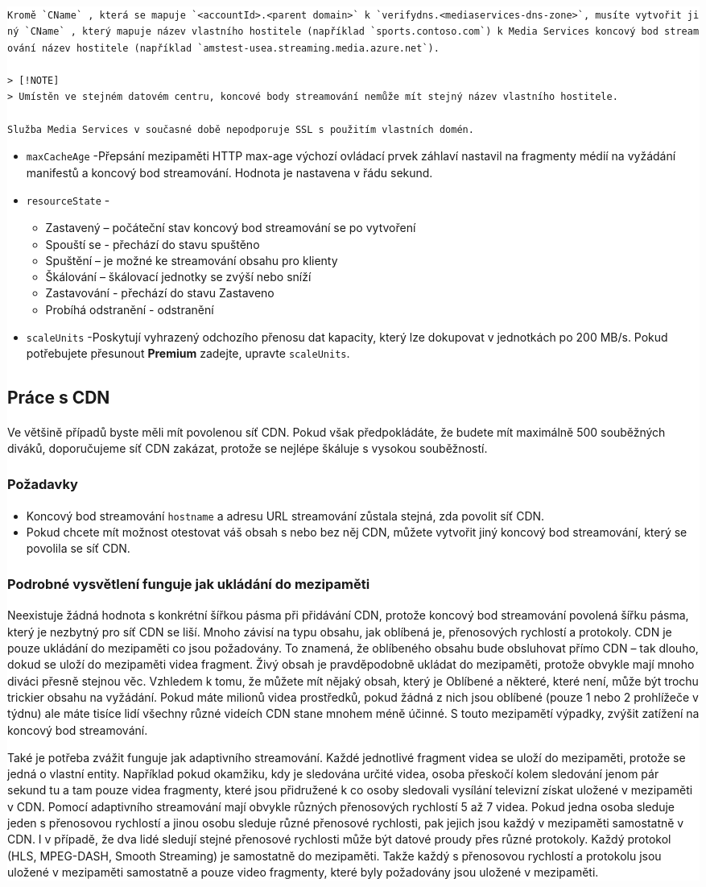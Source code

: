     Kromě `CName` , která se mapuje `<accountId>.<parent domain>` k `verifydns.<mediaservices-dns-zone>`, musíte vytvořit jiný `CName` , který mapuje název vlastního hostitele (například `sports.contoso.com`) k Media Services koncový bod streamování název hostitele (například `amstest-usea.streaming.media.azure.net`).
 
    > [!NOTE]
    > Umístěn ve stejném datovém centru, koncové body streamování nemůže mít stejný název vlastního hostitele.

    Služba Media Services v současné době nepodporuje SSL s použitím vlastních domén. 
    
- `maxCacheAge` -Přepsání mezipaměti HTTP max-age výchozí ovládací prvek záhlaví nastavil na fragmenty médií na vyžádání manifestů a koncový bod streamování. Hodnota je nastavena v řádu sekund.
- `resourceState` -

    - Zastavený – počáteční stav koncový bod streamování se po vytvoření
    - Spouští se - přechází do stavu spuštěno
    - Spuštění – je možné ke streamování obsahu pro klienty
    - Škálování – škálovací jednotky se zvýší nebo sníží
    - Zastavování - přechází do stavu Zastaveno
    - Probíhá odstranění - odstranění
    
- `scaleUnits` -Poskytují vyhrazený odchozího přenosu dat kapacity, který lze dokupovat v jednotkách po 200 MB/s. Pokud potřebujete přesunout **Premium** zadejte, upravte `scaleUnits`.

## <a name="working-with-cdn"></a>Práce s CDN

Ve většině případů byste měli mít povolenou síť CDN. Pokud však předpokládáte, že budete mít maximálně 500 souběžných diváků, doporučujeme síť CDN zakázat, protože se nejlépe škáluje s vysokou souběžností.

### <a name="considerations"></a>Požadavky

* Koncový bod streamování `hostname` a adresu URL streamování zůstala stejná, zda povolit síť CDN.
* Pokud chcete mít možnost otestovat váš obsah s nebo bez něj CDN, můžete vytvořit jiný koncový bod streamování, který se povolila se síť CDN.

### <a name="detailed-explanation-of-how-caching-works"></a>Podrobné vysvětlení funguje jak ukládání do mezipaměti

Neexistuje žádná hodnota s konkrétní šířkou pásma při přidávání CDN, protože koncový bod streamování povolená šířku pásma, který je nezbytný pro síť CDN se liší. Mnoho závisí na typu obsahu, jak oblíbená je, přenosových rychlostí a protokoly. CDN je pouze ukládání do mezipaměti co jsou požadovány. To znamená, že oblíbeného obsahu bude obsluhovat přímo CDN – tak dlouho, dokud se uloží do mezipaměti videa fragment. Živý obsah je pravděpodobně ukládat do mezipaměti, protože obvykle mají mnoho diváci přesně stejnou věc. Vzhledem k tomu, že můžete mít nějaký obsah, který je Oblíbené a některé, které není, může být trochu trickier obsahu na vyžádání. Pokud máte milionů videa prostředků, pokud žádná z nich jsou oblíbené (pouze 1 nebo 2 prohlížeče v týdnu) ale máte tisíce lidí všechny různé videích CDN stane mnohem méně účinné. S touto mezipamětí výpadky, zvýšit zatížení na koncový bod streamování.
 
Také je potřeba zvážit funguje jak adaptivního streamování. Každé jednotlivé fragment videa se uloží do mezipaměti, protože se jedná o vlastní entity. Například pokud okamžiku, kdy je sledována určité videa, osoba přeskočí kolem sledování jenom pár sekund tu a tam pouze videa fragmenty, které jsou přidružené k co osoby sledovali vysílání televizní získat uložené v mezipaměti v CDN. Pomocí adaptivního streamování mají obvykle různých přenosových rychlostí 5 až 7 videa. Pokud jedna osoba sleduje jeden s přenosovou rychlostí a jinou osobu sleduje různé přenosové rychlosti, pak jejich jsou každý v mezipaměti samostatně v CDN. I v případě, že dva lidé sledují stejné přenosové rychlosti může být datové proudy přes různé protokoly. Každý protokol (HLS, MPEG-DASH, Smooth Streaming) je samostatně do mezipaměti. Takže každý s přenosovou rychlostí a protokolu jsou uložené v mezipaměti samostatně a pouze video fragmenty, které byly požadovány jsou uložené v mezipaměti.
